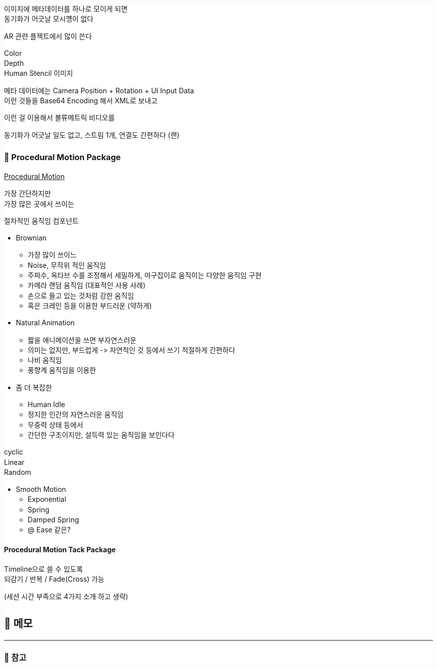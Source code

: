 이미지에 메타데이터를 하나로 모이게 되면  
동기화가 어긋날 모시꺵이 없다  

AR 관련 플젝트에서 많이 쓴다  

Color  
Depth  
Human Stencil 이미지  

메타 데이터에는 Camera Position + Rotation + UI Input Data  
이런 것들을 Base64 Encoding 해서 XML로 보내고  

이런 걸 이용해서 볼류메트릭 비디오를  

동기화가 어긋날 일도 없고, 스트림 1개, 연결도 간편하다 (랜)  

### 🫧 Procedural Motion Package

[Procedural Motion](https://github.com/keijiro/ProceduralMotion)  

가장 간단하지만  
가장 많은 곳에서 쓰이는  

절차적인 움직임 컴포넌트  

- Brownian
  - 가장 많이 쓰이느
  - Noise, 무작위 적인 움직임
  - 주파수, 옥타브 수를 조정해서 세밀하게, 마구잡이로 움직이는 다양한 움직임 구현
  - 카메라 랜덤 움직임 (대표적인 사용 사례)
  - 손으로 들고 있는 것처럼 강한 움직임
  - 혹은 크레인 등을 이용한 부드러운 (약하게)

- Natural Animation
  - 짧을 애니메이션을 쓰면 부자연스러운
  - 의미는 없지만, 부드럽게 -> 자연적인 것 등에서 쓰기 적절하게 간편하다
  - 나비 움직임
  - 풍향계 움직임을 이용한

- 좀 더 복잡한
  - Human Idle
  - 정지한 인간의 자연스러운 움직임
  - 무중력 상태 등에서
  - 간단한 구조이지만, 설득력 있는 움직임을 보인다다

cyclic  
Linear  
Random

- Smooth Motion
  - Exponential
  - Spring
  - Damped Spring
  - @ Ease 같은?

#### Procedural Motion Tack Package

Timeline으로 쓸 수 있도록  
되감기 / 반복 / Fade(Cross) 가능  

(세션 시간 부족으로 4가지 소개 하고 생략)  

## 💫 메모

---

### 🫧 참고

